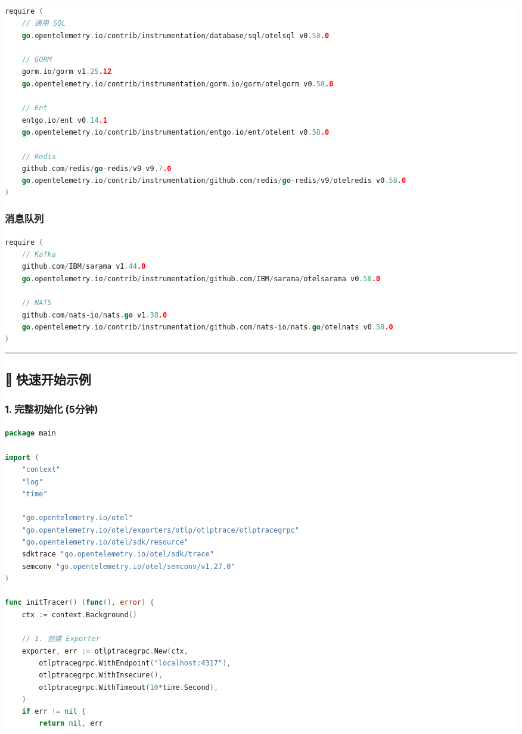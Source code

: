 ```go
require (
    // 通用 SQL
    go.opentelemetry.io/contrib/instrumentation/database/sql/otelsql v0.58.0
    
    // GORM
    gorm.io/gorm v1.25.12
    go.opentelemetry.io/contrib/instrumentation/gorm.io/gorm/otelgorm v0.58.0
    
    // Ent
    entgo.io/ent v0.14.1
    go.opentelemetry.io/contrib/instrumentation/entgo.io/ent/otelent v0.58.0
    
    // Redis
    github.com/redis/go-redis/v9 v9.7.0
    go.opentelemetry.io/contrib/instrumentation/github.com/redis/go-redis/v9/otelredis v0.58.0
)
```

### 消息队列

```go
require (
    // Kafka
    github.com/IBM/sarama v1.44.0
    go.opentelemetry.io/contrib/instrumentation/github.com/IBM/sarama/otelsarama v0.58.0
    
    // NATS
    github.com/nats-io/nats.go v1.38.0
    go.opentelemetry.io/contrib/instrumentation/github.com/nats-io/nats.go/otelnats v0.58.0
)
```

---

## 🚀 快速开始示例

### 1. 完整初始化 (5分钟)

```go
package main

import (
    "context"
    "log"
    "time"

    "go.opentelemetry.io/otel"
    "go.opentelemetry.io/otel/exporters/otlp/otlptrace/otlptracegrpc"
    "go.opentelemetry.io/otel/sdk/resource"
    sdktrace "go.opentelemetry.io/otel/sdk/trace"
    semconv "go.opentelemetry.io/otel/semconv/v1.27.0"
)

func initTracer() (func(), error) {
    ctx := context.Background()

    // 1. 创建 Exporter
    exporter, err := otlptracegrpc.New(ctx,
        otlptracegrpc.WithEndpoint("localhost:4317"),
        otlptracegrpc.WithInsecure(),
        otlptracegrpc.WithTimeout(10*time.Second),
    )
    if err != nil {
        return nil, err
```